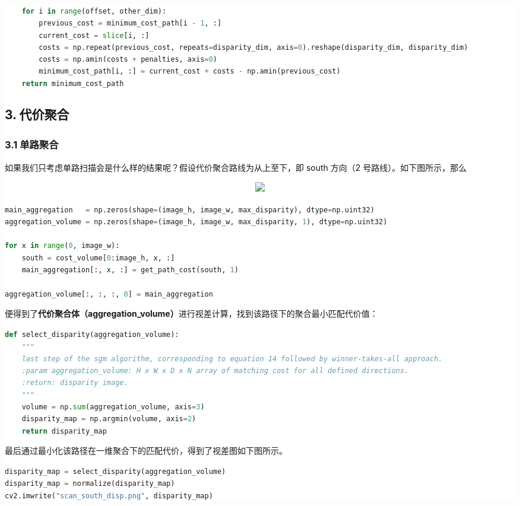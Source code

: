 ```python
    for i in range(offset, other_dim):
        previous_cost = minimum_cost_path[i - 1, :]
        current_cost = slice[i, :]
        costs = np.repeat(previous_cost, repeats=disparity_dim, axis=0).reshape(disparity_dim, disparity_dim)
        costs = np.amin(costs + penalties, axis=0)
        minimum_cost_path[i, :] = current_cost + costs - np.amin(previous_cost)
    return minimum_cost_path
```

## 3. 代价聚合

### 3.1 单路聚合
如果我们只考虑单路扫描会是什么样的结果呢？假设代价聚合路线为从上至下，即 south 方向（2 号路线）。如下图所示，那么

<p align="center">
    <img width="25%" src="https://cdn.jsdelivr.net/gh/YunYang1994/blogimgs/手写双目立体匹配-SGM-算法-上-20210509000326.png">
</p>


```python
main_aggregation   = np.zeros(shape=(image_h, image_w, max_disparity), dtype=np.uint32)
aggregation_volume = np.zeros(shape=(image_h, image_w, max_disparity, 1), dtype=np.uint32)

for x in range(0, image_w):
    south = cost_volume[0:image_h, x, :]
    main_aggregation[:, x, :] = get_path_cost(south, 1)

aggregation_volume[:, :, :, 0] = main_aggregation
```

便得到了<strong>代价聚合体（aggregation_volume）</strong>进行视差计算，找到该路径下的聚合最小匹配代价值：

```python
def select_disparity(aggregation_volume):
    """
    last step of the sgm algorithm, corresponding to equation 14 followed by winner-takes-all approach.
    :param aggregation_volume: H x W x D x N array of matching cost for all defined directions.
    :return: disparity image.
    """
    volume = np.sum(aggregation_volume, axis=3)
    disparity_map = np.argmin(volume, axis=2)
    return disparity_map
```
最后通过最小化该路径在一维聚合下的匹配代价，得到了视差图如下图所示。

```python
disparity_map = select_disparity(aggregation_volume)
disparity_map = normalize(disparity_map)
cv2.imwrite("scan_south_disp.png", disparity_map)
```
